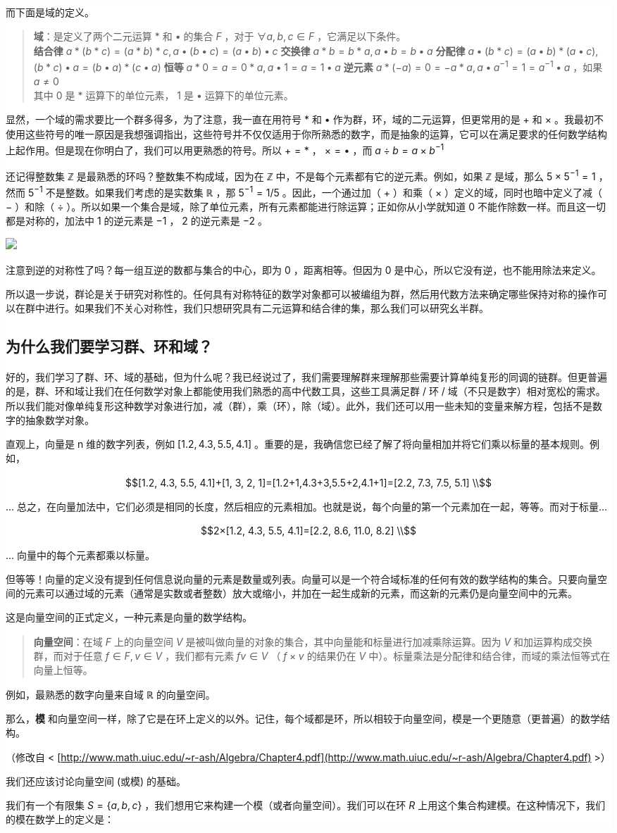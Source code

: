 而下面是域的定义。

> **域**：是定义了两个二元运算 $*$ 和 $\bullet$ 的集合 $F$ ，对于 $\forall a, b, c\in F$ ，它满足以下条件。  
> **结合律** $a*(b*c)=(a*b)*c, a\bullet (b\bullet c)=(a\bullet b)\bullet c$ **交换律** $a*b=b*a, a\bullet b=b\bullet a$ **分配律** $a\bullet (b*c)=(a\bullet b)*(a\bullet c), (b*c)\bullet a=(b\bullet a)*(c\bullet a)$ **恒等** $a*0=a=0*a, a\bullet 1=a=1\bullet a$ **逆元素** $a*(-a)=0=-a*a, a\bullet a^{-1}=1=a^{-1}\bullet a$ ，如果 $a≠0$  
> 其中 $0$ 是 $*$ 运算下的单位元素， $1$ 是 $\bullet$ 运算下的单位元素。

显然，一个域的需求要比一个群多得多，为了注意，我一直在用符号 $*$ 和 $\bullet$ 作为群，环，域的二元运算，但更常用的是 $+$ 和 $\times$ 。我最初不使用这些符号的唯一原因是我想强调指出，这些符号并不仅仅适用于你所熟悉的数字，而是抽象的运算，它可以在满足要求的任何数学结构上起作用。但是现在你明白了，我们可以用更熟悉的符号。所以 $+=*$ ， $×=\bullet$ ，而 $a÷b=a×b^{-1}$

还记得整数集 $\mathbb Z$ 是最熟悉的环吗？整数集不构成域，因为在 $\mathbb Z$ 中，不是每个元素都有它的逆元素。例如，如果 $\mathbb Z$ 是域，那么 $5×5^{-1}=1$ ，然而 $5^{-1}$ 不是整数。如果我们考虑的是实数集 $\mathbb R$ ，那 $5^{-1}=1/5$ 。因此，一个通过加（ $+$ ）和乘（ $×$ ）定义的域，同时也暗中定义了减（ $-$ ）和除（ $\div$ ）。所以如果一个集合是域，除了单位元素，所有元素都能进行除运算；正如你从小学就知道 $0$ 不能作除数一样。而且这一切都是对称的，加法中 $1$ 的逆元素是 $-1$ ， $2$ 的逆元素是 $-2$ 。

![](https://pic2.zhimg.com/v2-62f1724be28247b65860f8baaa27edfd_b.jpg)

注意到逆的对称性了吗？每一组互逆的数都与集合的中心，即为 $0$ ，距离相等。但因为 $0$ 是中心，所以它没有逆，也不能用除法来定义。

所以退一步说，群论是关于研究对称性的。任何具有对称特征的数学对象都可以被编组为群，然后用代数方法来确定哪些保持对称的操作可以在群中进行。如果我们不关心对称性，我们只想研究具有二元运算和结合律的集，那么我们可以研究幺半群。

为什么我们要学习群、环和域？
--------------

好的，我们学习了群、环、域的基础，但为什么呢？我已经说过了，我们需要理解群来理解那些需要计算单纯复形的同调的链群。但更普遍的是，群、环和域让我们在任何数学对象上都能使用我们熟悉的高中代数工具，这些工具满足群 / 环 / 域（不只是数字）相对宽松的需求。所以我们能对像单纯复形这种数学对象进行加，减（群），乘（环），除（域）。此外，我们还可以用一些未知的变量来解方程，包括不是数字的抽象数学对象。

直观上，向量是 n 维的数字列表，例如 $[1.2, 4.3, 5.5, 4.1]$ 。重要的是，我确信您已经了解了将向量相加并将它们乘以标量的基本规则。例如，

$$[1.2, 4.3, 5.5, 4.1]+[1, 3, 2, 1]=[1.2+1,4.3+3,5.5+2,4.1+1]=[2.2, 7.3, 7.5, 5.1] \\$$

… 总之，在向量加法中，它们必须是相同的长度，然后相应的元素相加。也就是说，每个向量的第一个元素加在一起，等等。而对于标量…

$$2×[1.2, 4.3, 5.5, 4.1]=[2.2, 8.6, 11.0, 8.2] \\$$

… 向量中的每个元素都乘以标量。

但等等！向量的定义没有提到任何信息说向量的元素是数量或列表。向量可以是一个符合域标准的任何有效的数学结构的集合。只要向量空间的元素可以通过域的元素（通常是实数或者整数）放大或缩小，并加在一起生成新的元素，而这新的元素仍是向量空间中的元素。

这是向量空间的正式定义，一种元素是向量的数学结构。

> **向量空间**：在域 $F$ 上的向量空间 $V$ 是被叫做向量的对象的集合，其中向量能和标量进行加减乘除运算。因为 $V$ 和加运算构成交换群，而对于任意 $f \in F, v \in V$ ，我们都有元素 $fv \in V$ （ $f×v$ 的结果仍在 $V$ 中）。标量乘法是分配律和结合律，而域的乘法恒等式在向量上恒等。

例如，最熟悉的数字向量来自域 $\mathbb R$ 的向量空间。

那么，**模** 和向量空间一样，除了它是在环上定义的以外。记住，每个域都是环，所以相较于向量空间，模是一个更随意（更普遍）的数学结构。

（修改自 < [http://www.math.uiuc.edu/~r-ash/Algebra/Chapter4.pdf](http://www.math.uiuc.edu/~r-ash/Algebra/Chapter4.pdf) >）

我们还应该讨论向量空间 (或模) 的基础。

我们有一个有限集 $S=\{ a, b, c\}$ ，我们想用它来构建一个模（或者向量空间）。我们可以在环 $R$ 上用这个集合构建模。在这种情况下，我们的模在数学上的定义是： 
